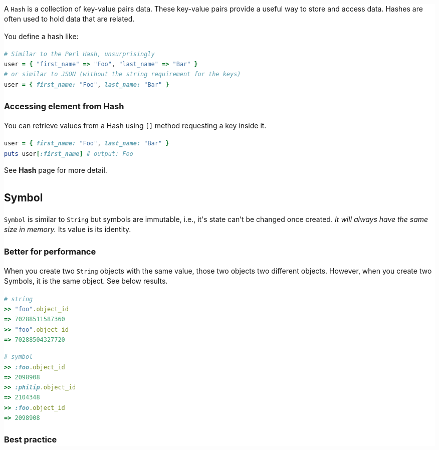 A `Hash` is a collection of key-value pairs data.
These key-value pairs provide a useful way to store and access data.
Hashes are often used to hold data that are related.

You define a hash like:

```ruby
# Similar to the Perl Hash, unsurprisingly
user = { "first_name" => "Foo", "last_name" => "Bar" }
# or similar to JSON (without the string requirement for the keys)
user = { first_name: "Foo", last_name: "Bar" }
```

### Accessing element from Hash

You can retrieve values from a Hash using `[]` method requesting a key inside it.

```ruby
user = { first_name: "Foo", last_name: "Bar" }
puts user[:first_name] # output: Foo
```

See __Hash__ page for more detail.

## Symbol

`Symbol` is similar to `String` but symbols are immutable, i.e., it's state can’t be changed once created.
_It will always have the same size in memory._
Its value is its identity.

### Better for performance

When you create two `String` objects with the same value, those two objects two different objects.
However, when you create two Symbols, it is the same object. See below results.

```ruby
# string
>> "foo".object_id
=> 70288511587360
>> "foo".object_id
=> 70288504327720
```

```ruby
# symbol
>> :foo.object_id
=> 2098908
>> :philip.object_id
=> 2104348
>> :foo.object_id
=> 2098908
```

### Best practice

